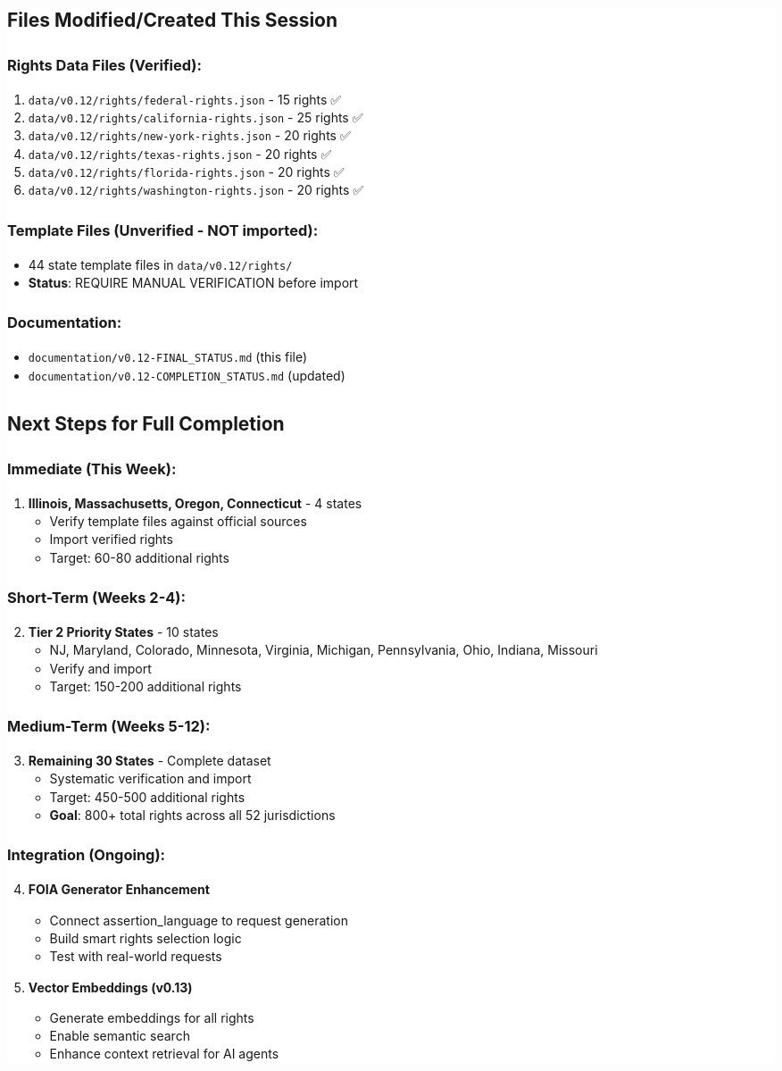 ## Files Modified/Created This Session

### Rights Data Files (Verified):
1. `data/v0.12/rights/federal-rights.json` - 15 rights ✅
2. `data/v0.12/rights/california-rights.json` - 25 rights ✅
3. `data/v0.12/rights/new-york-rights.json` - 20 rights ✅
4. `data/v0.12/rights/texas-rights.json` - 20 rights ✅
5. `data/v0.12/rights/florida-rights.json` - 20 rights ✅
6. `data/v0.12/rights/washington-rights.json` - 20 rights ✅

### Template Files (Unverified - NOT imported):
- 44 state template files in `data/v0.12/rights/`
- **Status**: REQUIRE MANUAL VERIFICATION before import

### Documentation:
- `documentation/v0.12-FINAL_STATUS.md` (this file)
- `documentation/v0.12-COMPLETION_STATUS.md` (updated)

## Next Steps for Full Completion

### Immediate (This Week):
1. **Illinois, Massachusetts, Oregon, Connecticut** - 4 states
   - Verify template files against official sources
   - Import verified rights
   - Target: 60-80 additional rights

### Short-Term (Weeks 2-4):
2. **Tier 2 Priority States** - 10 states
   - NJ, Maryland, Colorado, Minnesota, Virginia, Michigan, Pennsylvania, Ohio, Indiana, Missouri
   - Verify and import
   - Target: 150-200 additional rights

### Medium-Term (Weeks 5-12):
3. **Remaining 30 States** - Complete dataset
   - Systematic verification and import
   - Target: 450-500 additional rights
   - **Goal**: 800+ total rights across all 52 jurisdictions

### Integration (Ongoing):
4. **FOIA Generator Enhancement**
   - Connect assertion_language to request generation
   - Build smart rights selection logic
   - Test with real-world requests

5. **Vector Embeddings (v0.13)**
   - Generate embeddings for all rights
   - Enable semantic search
   - Enhance context retrieval for AI agents
